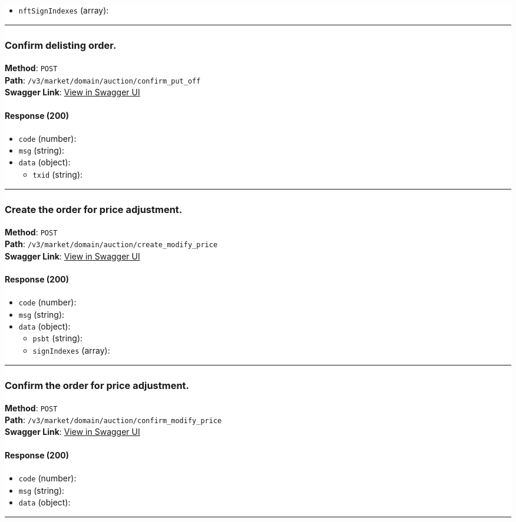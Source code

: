   - `nftSignIndexes` (array):


---

### Confirm delisting order.
<a id="confirm-delisting-order"></a>

**Method**: `POST`  
**Path**: `/v3/market/domain/auction/confirm_put_off`  
**Swagger Link**: [View in Swagger UI](https://open-api.unisat.io/#/MarketPlace-Domain/confirmDomainMarketPutOff)  

#### Response (200)
- `code` (number): 
- `msg` (string): 
- `data` (object):
  - `txid` (string): 

---

### Create the order for price adjustment.
<a id="create-the-order-for-price-adjustment"></a>

**Method**: `POST`  
**Path**: `/v3/market/domain/auction/create_modify_price`  
**Swagger Link**: [View in Swagger UI](https://open-api.unisat.io/#/MarketPlace-Domain/createDomainMarketModifyPrice)  

#### Response (200)
- `code` (number): 
- `msg` (string): 
- `data` (object):
  - `psbt` (string): 
  - `signIndexes` (array):


---

### Confirm the order for price adjustment.
<a id="confirm-the-order-for-price-adjustment"></a>

**Method**: `POST`  
**Path**: `/v3/market/domain/auction/confirm_modify_price`  
**Swagger Link**: [View in Swagger UI](https://open-api.unisat.io/#/MarketPlace-Domain/confirmDomainMarketModifyPrice)  

#### Response (200)
- `code` (number): 
- `msg` (string): 
- `data` (object):


---

